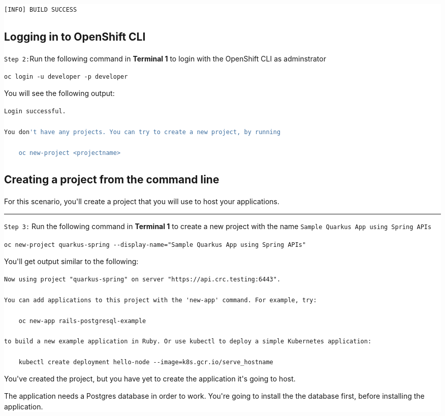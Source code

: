 ```
[INFO] BUILD SUCCESS
```


## Logging in to OpenShift CLI


`Step 2:`Run the following command in **Terminal 1** to login with the OpenShift CLI as adminstrator

```
oc login -u developer -p developer
```

You will see the following output:

```bash
Login successful.

You don't have any projects. You can try to create a new project, by running

    oc new-project <projectname>
```

## Creating a project from the command line

For this scenario, you'll create a project that you will use to host your applications.

----

`Step 3:` Run the following command in **Terminal 1** to create a new project with the name `Sample Quarkus App using Spring APIs`

```
oc new-project quarkus-spring --display-name="Sample Quarkus App using Spring APIs"
```

You'll get output similar to the following:

```
Now using project "quarkus-spring" on server "https://api.crc.testing:6443".

You can add applications to this project with the 'new-app' command. For example, try:

    oc new-app rails-postgresql-example

to build a new example application in Ruby. Or use kubectl to deploy a simple Kubernetes application:

    kubectl create deployment hello-node --image=k8s.gcr.io/serve_hostname
```

You've created the project, but you have yet to create the application it's going to host.

The application needs a Postgres database in order to work. You're going to install the the database first, before installing the application.
